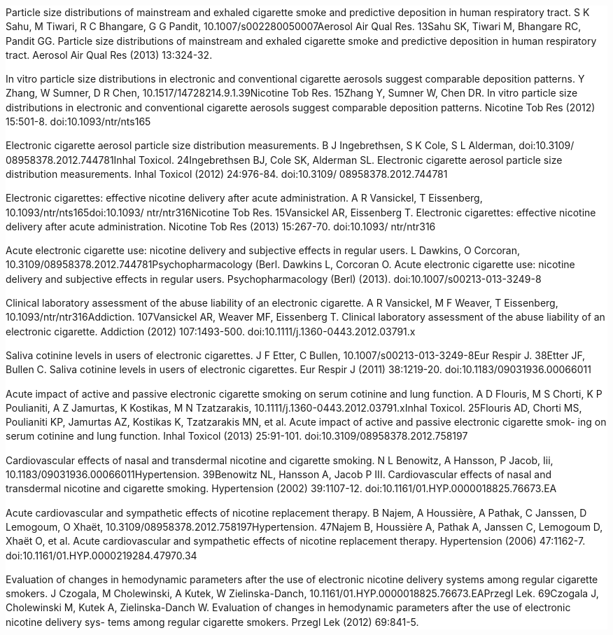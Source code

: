 Particle size distributions of mainstream and exhaled cigarette smoke and predictive deposition in human respiratory tract. S K Sahu, M Tiwari, R C Bhangare, G G Pandit, 10.1007/s002280050007Aerosol Air Qual Res. 13Sahu SK, Tiwari M, Bhangare RC, Pandit GG. Particle size distributions of mainstream and exhaled cigarette smoke and predictive deposition in human respiratory tract. Aerosol Air Qual Res (2013) 13:324-32.

In vitro particle size distributions in electronic and conventional cigarette aerosols suggest comparable deposition patterns. Y Zhang, W Sumner, D R Chen, 10.1517/14728214.9.1.39Nicotine Tob Res. 15Zhang Y, Sumner W, Chen DR. In vitro particle size distributions in electronic and conventional cigarette aerosols suggest comparable deposition patterns. Nicotine Tob Res (2012) 15:501-8. doi:10.1093/ntr/nts165

Electronic cigarette aerosol particle size distribution measurements. B J Ingebrethsen, S K Cole, S L Alderman, doi:10.3109/ 08958378.2012.744781Inhal Toxicol. 24Ingebrethsen BJ, Cole SK, Alderman SL. Electronic cigarette aerosol particle size distribution measurements. Inhal Toxicol (2012) 24:976-84. doi:10.3109/ 08958378.2012.744781

Electronic cigarettes: effective nicotine delivery after acute administration. A R Vansickel, T Eissenberg, 10.1093/ntr/nts165doi:10.1093/ ntr/ntr316Nicotine Tob Res. 15Vansickel AR, Eissenberg T. Electronic cigarettes: effective nicotine delivery after acute administration. Nicotine Tob Res (2013) 15:267-70. doi:10.1093/ ntr/ntr316

Acute electronic cigarette use: nicotine delivery and subjective effects in regular users. L Dawkins, O Corcoran, 10.3109/08958378.2012.744781Psychopharmacology (Berl. Dawkins L, Corcoran O. Acute electronic cigarette use: nicotine delivery and subjective effects in regular users. Psychopharmacology (Berl) (2013). doi:10.1007/s00213-013-3249-8

Clinical laboratory assessment of the abuse liability of an electronic cigarette. A R Vansickel, M F Weaver, T Eissenberg, 10.1093/ntr/ntr316Addiction. 107Vansickel AR, Weaver MF, Eissenberg T. Clinical laboratory assessment of the abuse liability of an electronic cigarette. Addiction (2012) 107:1493-500. doi:10.1111/j.1360-0443.2012.03791.x

Saliva cotinine levels in users of electronic cigarettes. J F Etter, C Bullen, 10.1007/s00213-013-3249-8Eur Respir J. 38Etter JF, Bullen C. Saliva cotinine levels in users of electronic cigarettes. Eur Respir J (2011) 38:1219-20. doi:10.1183/09031936.00066011

Acute impact of active and passive electronic cigarette smoking on serum cotinine and lung function. A D Flouris, M S Chorti, K P Poulianiti, A Z Jamurtas, K Kostikas, M N Tzatzarakis, 10.1111/j.1360-0443.2012.03791.xInhal Toxicol. 25Flouris AD, Chorti MS, Poulianiti KP, Jamurtas AZ, Kostikas K, Tzatzarakis MN, et al. Acute impact of active and passive electronic cigarette smok- ing on serum cotinine and lung function. Inhal Toxicol (2013) 25:91-101. doi:10.3109/08958378.2012.758197

Cardiovascular effects of nasal and transdermal nicotine and cigarette smoking. N L Benowitz, A Hansson, P Jacob, Iii, 10.1183/09031936.00066011Hypertension. 39Benowitz NL, Hansson A, Jacob P III. Cardiovascular effects of nasal and transdermal nicotine and cigarette smoking. Hypertension (2002) 39:1107-12. doi:10.1161/01.HYP.0000018825.76673.EA

Acute cardiovascular and sympathetic effects of nicotine replacement therapy. B Najem, A Houssière, A Pathak, C Janssen, D Lemogoum, O Xhaët, 10.3109/08958378.2012.758197Hypertension. 47Najem B, Houssière A, Pathak A, Janssen C, Lemogoum D, Xhaët O, et al. Acute cardiovascular and sympathetic effects of nicotine replacement therapy. Hypertension (2006) 47:1162-7. doi:10.1161/01.HYP.0000219284.47970.34

Evaluation of changes in hemodynamic parameters after the use of electronic nicotine delivery systems among regular cigarette smokers. J Czogala, M Cholewinski, A Kutek, W Zielinska-Danch, 10.1161/01.HYP.0000018825.76673.EAPrzegl Lek. 69Czogala J, Cholewinski M, Kutek A, Zielinska-Danch W. Evaluation of changes in hemodynamic parameters after the use of electronic nicotine delivery sys- tems among regular cigarette smokers. Przegl Lek (2012) 69:841-5.
